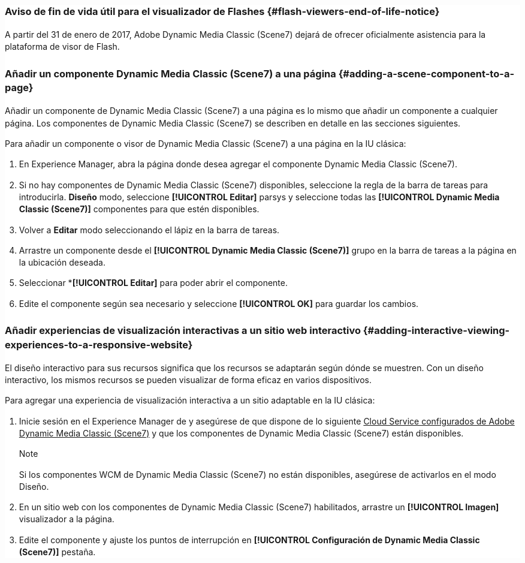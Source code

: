 ### Aviso de fin de vida útil para el visualizador de Flashes {#flash-viewers-end-of-life-notice}

A partir del 31 de enero de 2017, Adobe Dynamic Media Classic (Scene7) dejará de ofrecer oficialmente asistencia para la plataforma de visor de Flash.

### Añadir un componente Dynamic Media Classic (Scene7) a una página {#adding-a-scene-component-to-a-page}

Añadir un componente de Dynamic Media Classic (Scene7) a una página es lo mismo que añadir un componente a cualquier página. Los componentes de Dynamic Media Classic (Scene7) se describen en detalle en las secciones siguientes.

Para añadir un componente o visor de Dynamic Media Classic (Scene7) a una página en la IU clásica:

1. En Experience Manager, abra la página donde desea agregar el componente Dynamic Media Classic (Scene7).

1. Si no hay componentes de Dynamic Media Classic (Scene7) disponibles, seleccione la regla de la barra de tareas para introducirla. **Diseño** modo, seleccione **[!UICONTROL Editar]** parsys y seleccione todas las **[!UICONTROL Dynamic Media Classic (Scene7)]** componentes para que estén disponibles.

1. Volver a **Editar** modo seleccionando el lápiz en la barra de tareas.

1. Arrastre un componente desde el **[!UICONTROL Dynamic Media Classic (Scene7)]** grupo en la barra de tareas a la página en la ubicación deseada.

1. Seleccionar ***[!UICONTROL Editar]** para poder abrir el componente.

1. Edite el componente según sea necesario y seleccione **[!UICONTROL OK]** para guardar los cambios.

### Añadir experiencias de visualización interactivas a un sitio web interactivo {#adding-interactive-viewing-experiences-to-a-responsive-website}

El diseño interactivo para sus recursos significa que los recursos se adaptarán según dónde se muestren. Con un diseño interactivo, los mismos recursos se pueden visualizar de forma eficaz en varios dispositivos.

Para agregar una experiencia de visualización interactiva a un sitio adaptable en la IU clásica:

1. Inicie sesión en el Experience Manager de y asegúrese de que dispone de lo siguiente [Cloud Service configurados de Adobe Dynamic Media Classic (Scene7)](/help/sites-administering/scene7.md#configuring-scene-integration) y que los componentes de Dynamic Media Classic (Scene7) están disponibles.

   >[!NOTE]
   >
   >Si los componentes WCM de Dynamic Media Classic (Scene7) no están disponibles, asegúrese de activarlos en el modo Diseño.

1. En un sitio web con los componentes de Dynamic Media Classic (Scene7) habilitados, arrastre un **[!UICONTROL Imagen]** visualizador a la página.
1. Edite el componente y ajuste los puntos de interrupción en **[!UICONTROL Configuración de Dynamic Media Classic (Scene7)]** pestaña.
